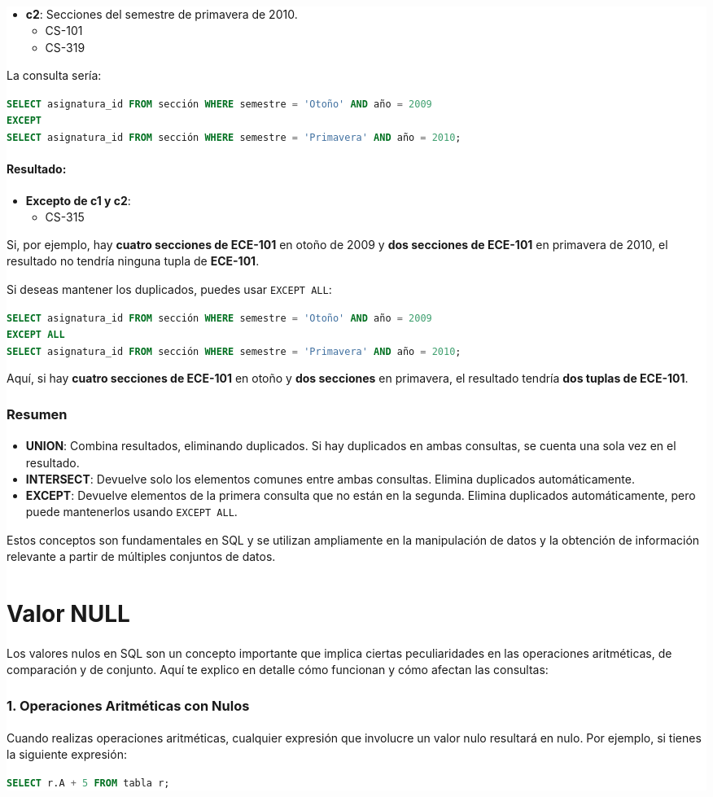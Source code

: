 - **c2**: Secciones del semestre de primavera de 2010.
    - CS-101
    - CS-319

La consulta sería:

```sql
SELECT asignatura_id FROM sección WHERE semestre = 'Otoño' AND año = 2009
EXCEPT
SELECT asignatura_id FROM sección WHERE semestre = 'Primavera' AND año = 2010;
```

#### Resultado:
- **Excepto de c1 y c2**:
    - CS-315

Si, por ejemplo, hay **cuatro secciones de ECE-101** en otoño de 2009 y **dos secciones de ECE-101** en primavera de 2010, el resultado no tendría ninguna tupla de **ECE-101**.

Si deseas mantener los duplicados, puedes usar `EXCEPT ALL`:

```sql
SELECT asignatura_id FROM sección WHERE semestre = 'Otoño' AND año = 2009
EXCEPT ALL
SELECT asignatura_id FROM sección WHERE semestre = 'Primavera' AND año = 2010;
```

Aquí, si hay **cuatro secciones de ECE-101** en otoño y **dos secciones** en primavera, el resultado tendría **dos tuplas de ECE-101**.

### Resumen

- **UNION**: Combina resultados, eliminando duplicados. Si hay duplicados en ambas consultas, se cuenta una sola vez en el resultado.
- **INTERSECT**: Devuelve solo los elementos comunes entre ambas consultas. Elimina duplicados automáticamente.
- **EXCEPT**: Devuelve elementos de la primera consulta que no están en la segunda. Elimina duplicados automáticamente, pero puede mantenerlos usando `EXCEPT ALL`. 

Estos conceptos son fundamentales en SQL y se utilizan ampliamente en la manipulación de datos y la obtención de información relevante a partir de múltiples conjuntos de datos.

# Valor NULL
Los valores nulos en SQL son un concepto importante que implica ciertas peculiaridades en las operaciones aritméticas, de comparación y de conjunto. Aquí te explico en detalle cómo funcionan y cómo afectan las consultas:

### 1. Operaciones Aritméticas con Nulos

Cuando realizas operaciones aritméticas, cualquier expresión que involucre un valor nulo resultará en nulo. Por ejemplo, si tienes la siguiente expresión:

```sql
SELECT r.A + 5 FROM tabla r;
```
